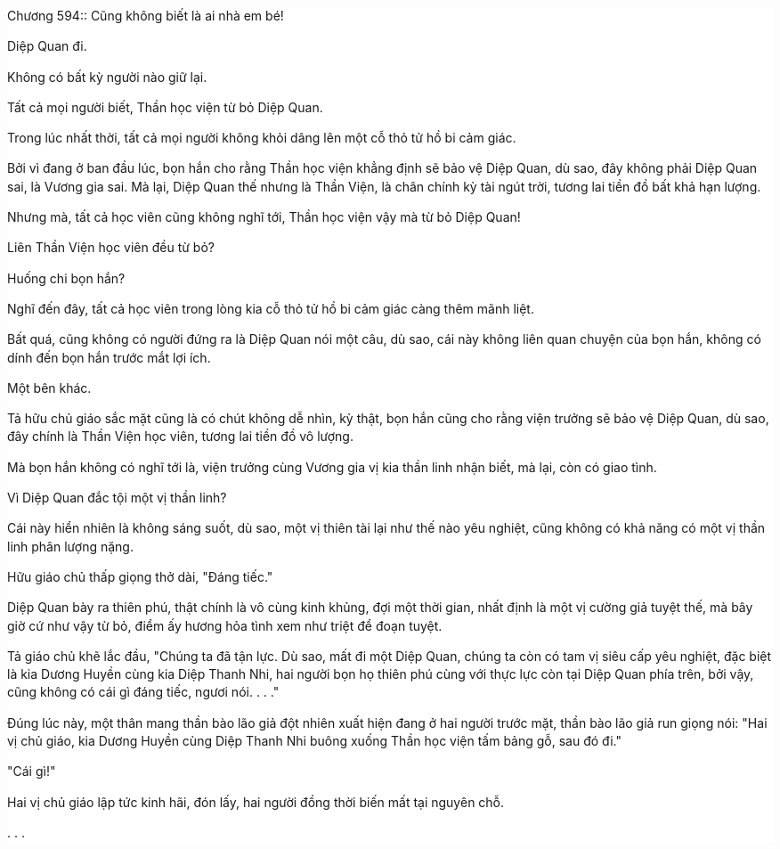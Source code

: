




Chương 594:: Cũng không biết là ai nhà em bé!


Diệp Quan đi.

Không có bất kỳ người nào giữ lại.

Tất cả mọi người biết, Thần học viện từ bỏ Diệp Quan.

Trong lúc nhất thời, tất cả mọi người không khỏi dâng lên một cỗ thỏ tử hồ bi cảm giác.

Bởi vì đang ở ban đầu lúc, bọn hắn cho rằng Thần học viện khẳng định sẽ bảo vệ Diệp Quan, dù sao, đây không phải Diệp Quan sai, là Vương gia sai. Mà lại, Diệp Quan thế nhưng là Thần Viện, là chân chính kỳ tài ngút trời, tương lai tiền đồ bất khả hạn lượng.

Nhưng mà, tất cả học viên cũng không nghĩ tới, Thần học viện vậy mà từ bỏ Diệp Quan!

Liên Thần Viện học viên đều từ bỏ?

Huống chi bọn hắn?

Nghĩ đến đây, tất cả học viên trong lòng kia cỗ thỏ tử hồ bi cảm giác càng thêm mãnh liệt.

Bất quá, cũng không có người đứng ra là Diệp Quan nói một câu, dù sao, cái này không liên quan chuyện của bọn hắn, không có dính đến bọn hắn trước mắt lợi ích.

Một bên khác.

Tả hữu chủ giáo sắc mặt cũng là có chút không dễ nhìn, kỳ thật, bọn hắn cũng cho rằng viện trưởng sẽ bảo vệ Diệp Quan, dù sao, đây chính là Thần Viện học viên, tương lai tiền đồ vô lượng.

Mà bọn hắn không có nghĩ tới là, viện trưởng cùng Vương gia vị kia thần linh nhận biết, mà lại, còn có giao tình.

Vì Diệp Quan đắc tội một vị thần linh?

Cái này hiển nhiên là không sáng suốt, dù sao, một vị thiên tài lại như thế nào yêu nghiệt, cũng không có khả năng có một vị thần linh phân lượng nặng.

Hữu giáo chủ thấp giọng thở dài, "Đáng tiếc."

Diệp Quan bày ra thiên phú, thật chính là vô cùng kinh khủng, đợi một thời gian, nhất định là một vị cường giả tuyệt thế, mà bây giờ cứ như vậy từ bỏ, điểm ấy hương hỏa tình xem như triệt để đoạn tuyệt.

Tả giáo chủ khẽ lắc đầu, "Chúng ta đã tận lực. Dù sao, mất đi một Diệp Quan, chúng ta còn có tam vị siêu cấp yêu nghiệt, đặc biệt là kia Dương Huyền cùng kia Diệp Thanh Nhi, hai người bọn họ thiên phú cùng với thực lực còn tại Diệp Quan phía trên, bởi vậy, cũng không có cái gì đáng tiếc, ngươi nói. . . ."

Đúng lúc này, một thân mang thần bào lão giả đột nhiên xuất hiện đang ở hai người trước mặt, thần bào lão giả run giọng nói: "Hai vị chủ giáo, kia Dương Huyền cùng Diệp Thanh Nhi buông xuống Thần học viện tấm bảng gỗ, sau đó đi."

"Cái gì!"

Hai vị chủ giáo lập tức kinh hãi, đón lấy, hai người đồng thời biến mất tại nguyên chỗ.

. . .
